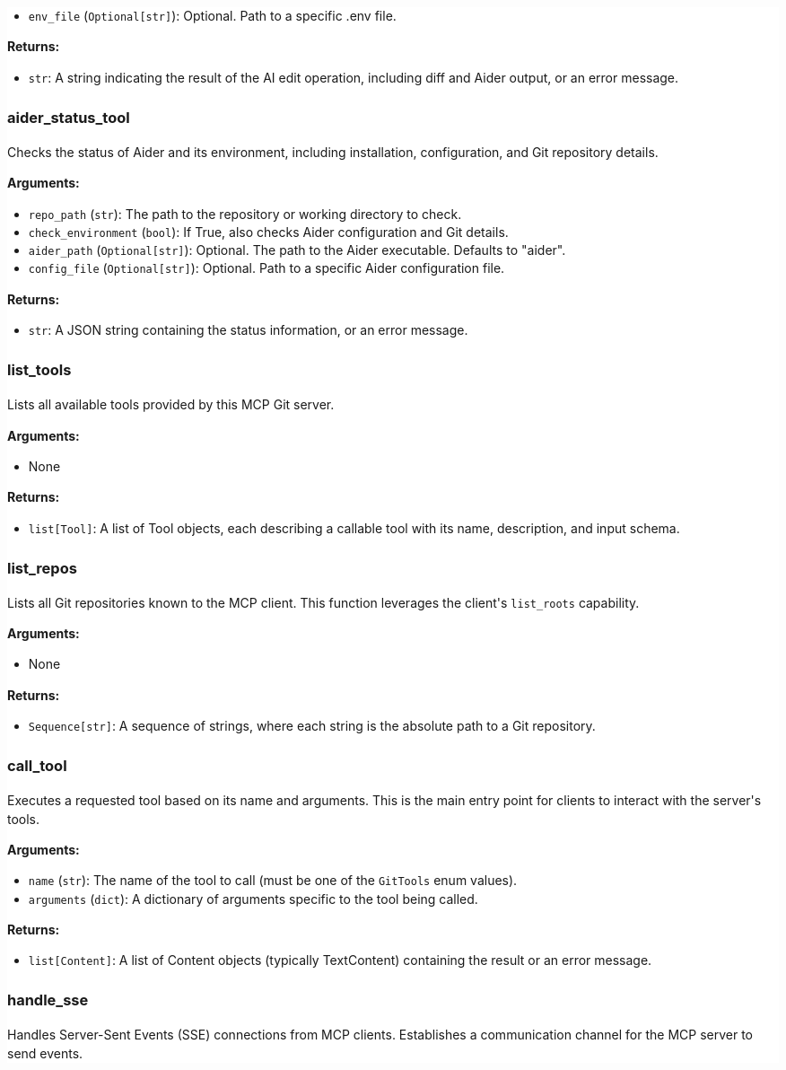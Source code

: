 - `env_file` (`Optional[str]`): Optional. Path to a specific .env file.

**Returns:**
- `str`: A string indicating the result of the AI edit operation, including diff and Aider output, or an error message.

### aider_status_tool
Checks the status of Aider and its environment, including installation,
configuration, and Git repository details.

**Arguments:**
- `repo_path` (`str`): The path to the repository or working directory to check.
- `check_environment` (`bool`): If True, also checks Aider configuration and Git details.
- `aider_path` (`Optional[str]`): Optional. The path to the Aider executable. Defaults to "aider".
- `config_file` (`Optional[str]`): Optional. Path to a specific Aider configuration file.

**Returns:**
- `str`: A JSON string containing the status information, or an error message.

### list_tools
Lists all available tools provided by this MCP Git server.

**Arguments:**
- None

**Returns:**
- `list[Tool]`: A list of Tool objects, each describing a callable tool with its name,
  description, and input schema.

### list_repos
Lists all Git repositories known to the MCP client.
This function leverages the client's `list_roots` capability.

**Arguments:**
- None

**Returns:**
- `Sequence[str]`: A sequence of strings, where each string is the absolute path to a Git repository.

### call_tool
Executes a requested tool based on its name and arguments.
This is the main entry point for clients to interact with the server's tools.

**Arguments:**
- `name` (`str`): The name of the tool to call (must be one of the `GitTools` enum values).
- `arguments` (`dict`): A dictionary of arguments specific to the tool being called.

**Returns:**
- `list[Content]`: A list of Content objects (typically TextContent) containing the result
  or an error message.

### handle_sse
Handles Server-Sent Events (SSE) connections from MCP clients.
Establishes a communication channel for the MCP server to send events.
